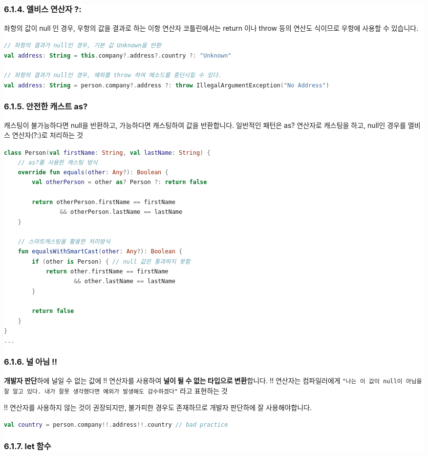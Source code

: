 
### 6.1.4. 엘비스 연산자 ?:

좌항의 값이 null 인 경우, 우항의 값을 결과로 하는 이항 연산자
코틀린에서는 return 이나 throw 등의 연산도 식이므로 우항에 사용할 수 있습니다.

~~~kotlin
// 좌항의 결과가 null인 경우, 기본 값 Unknown을 반환
val address: String = this.company?.address?.country ?: "Unknown"

// 좌항의 결과가 null인 경우, 예외를 throw 하여 메소드를 중단시킬 수 있다.
val address: String = person.company?.address ?: throw IllegalArgumentException("No Address")
~~~

### 6.1.5. 안전한 캐스트 as?

캐스팅이 불가능하다면 null을 반환하고, 가능하다면 캐스팅하여 값을 반환합니다.
일반적인 패턴은 as? 연산자로 캐스팅을 하고, null인 경우를 엘비스 연산자(?:)로 처리하는 것

~~~kotlin
class Person(val firstName: String, val lastName: String) {
    // as?를 사용한 캐스팅 방식
    override fun equals(other: Any?): Boolean {
        val otherPerson = other as? Person ?: return false
        
        return otherPerson.firstName == firstName
                && otherPerson.lastName == lastName
    }
    
    // 스마트캐스팅을 활용한 처리방식
    fun equalsWithSmartCast(other: Any?): Boolean {
        if (other is Person) { // null 값은 통과하지 못함
            return other.firstName == firstName
                    && other.lastName == lastName
        }

        return false
    }
}
... 
~~~

### 6.1.6. 널 아님 !!

**개발자 판단**하에 널일 수 없는 값에 !! 연산자를 사용하여 **널이 될 수 없는 타입으로 변환**합니다.
!! 연산자는 컴파일러에게 `"나는 이 값이 null이 아님을 잘 알고 있다. 내가 잘못 생각했다면 예외가 발생해도 감수하겠다"` 라고 표현하는 것

!! 연산자를 사용하지 않는 것이 권장되지만, 불가피한 경우도 존재하므로 개발자 판단하에 잘 사용해야합니다.

~~~kotlin
val country = person.company!!.address!!.country // bad practice
~~~

### 6.1.7. let 함수
